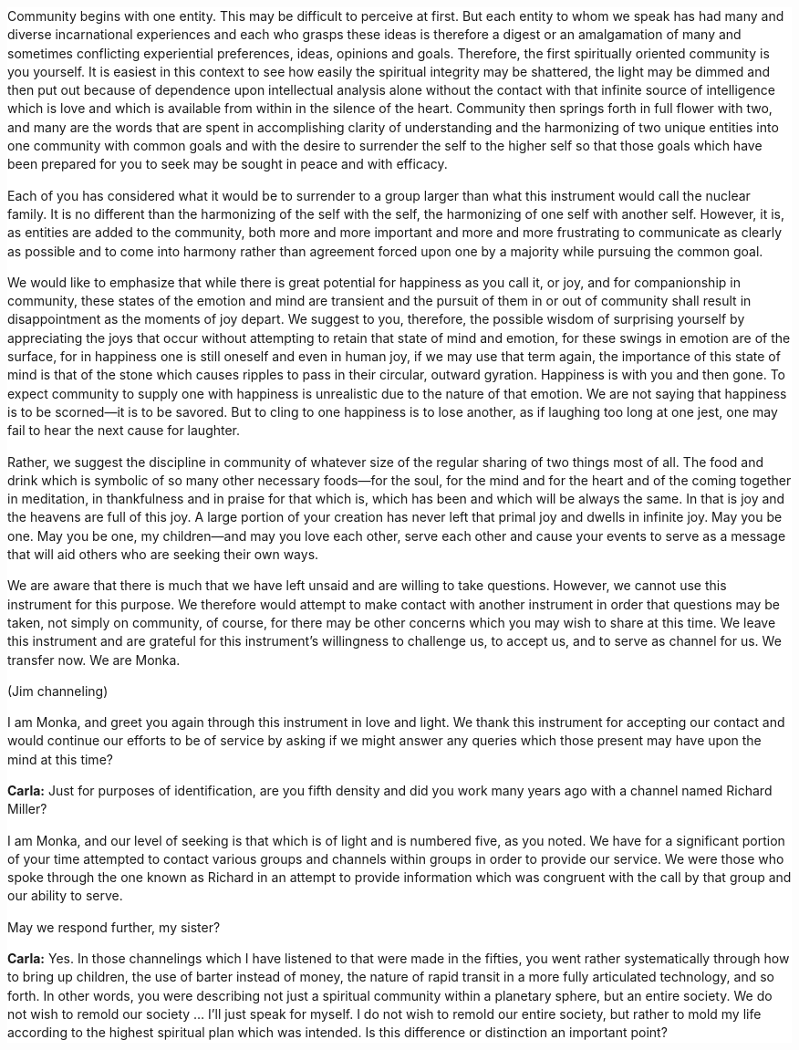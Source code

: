<p>Community begins with one entity. This may be difficult to perceive at first. But each entity to whom we speak has had many and diverse incarnational experiences and each who grasps these ideas is therefore a digest or an amalgamation of many and sometimes conflicting experiential preferences, ideas, opinions and goals. Therefore, the first spiritually oriented community is you yourself. It is easiest in this context to see how easily the spiritual integrity may be shattered, the light may be dimmed and then put out because of dependence upon intellectual analysis alone without the contact with that infinite source of intelligence which is love and which is available from within in the silence of the heart. Community then springs forth in full flower with two, and many are the words that are spent in accomplishing clarity of understanding and the harmonizing of two unique entities into one community with common goals and with the desire to surrender the self to the higher self so that those goals which have been prepared for you to seek may be sought in peace and with efficacy.</p>
<p>Each of you has considered what it would be to surrender to a group larger than what this instrument would call the nuclear family. It is no different than the harmonizing of the self with the self, the harmonizing of one self with another self. However, it is, as entities are added to the community, both more and more important and more and more frustrating to communicate as clearly as possible and to come into harmony rather than agreement forced upon one by a majority while pursuing the common goal.</p>
<p>We would like to emphasize that while there is great potential for happiness as you call it, or joy, and for companionship in community, these states of the emotion and mind are transient and the pursuit of them in or out of community shall result in disappointment as the moments of joy depart. We suggest to you, therefore, the possible wisdom of surprising yourself by appreciating the joys that occur without attempting to retain that state of mind and emotion, for these swings in emotion are of the surface, for in happiness one is still oneself and even in human joy, if we may use that term again, the importance of this state of mind is that of the stone which causes ripples to pass in their circular, outward gyration. Happiness is with you and then gone. To expect community to supply one with happiness is unrealistic due to the nature of that emotion. We are not saying that happiness is to be scorned—it is to be savored. But to cling to one happiness is to lose another, as if laughing too long at one jest, one may fail to hear the next cause for laughter.</p>
<p>Rather, we suggest the discipline in community of whatever size of the regular sharing of two things most of all. The food and drink which is symbolic of so many other necessary foods—for the soul, for the mind and for the heart and of the coming together in meditation, in thankfulness and in praise for that which is, which has been and which will be always the same. In that is joy and the heavens are full of this joy. A large portion of your creation has never left that primal joy and dwells in infinite joy. May you be one. May you be one, my children—and may you love each other, serve each other and cause your events to serve as a message that will aid others who are seeking their own ways.</p>
<p>We are aware that there is much that we have left unsaid and are willing to take questions. However, we cannot use this instrument for this purpose. We therefore would attempt to make contact with another instrument in order that questions may be taken, not simply on community, of course, for there may be other concerns which you may wish to share at this time. We leave this instrument and are grateful for this instrument’s willingness to challenge us, to accept us, and to serve as channel for us. We transfer now. We are Monka.</p>
<p class="channel-type">(Jim channeling)</p>
<p>I am Monka, and greet you again through this instrument in love and light. We thank this instrument for accepting our contact and would continue our efforts to be of service by asking if we might answer any queries which those present may have upon the mind at this time?</p>
<p><strong>Carla:</strong> Just for purposes of identification, are you fifth density and did you work many years ago with a channel named Richard Miller?</p>
<p>I am Monka, and our level of seeking is that which is of light and is numbered five, as you noted. We have for a significant portion of your time attempted to contact various groups and channels within groups in order to provide our service. We were those who spoke through the one known as Richard in an attempt to provide information which was congruent with the call by that group and our ability to serve.</p>
<p>May we respond further, my sister?</p>
<p><strong>Carla:</strong> Yes. In those channelings which I have listened to that were made in the fifties, you went rather systematically through how to bring up children, the use of barter instead of money, the nature of rapid transit in a more fully articulated technology, and so forth. In other words, you were describing not just a spiritual community within a planetary sphere, but an entire society. We do not wish to remold our society … I’ll just speak for myself. I do not wish to remold our entire society, but rather to mold my life according to the highest spiritual plan which was intended. Is this difference or distinction an important point?</p>